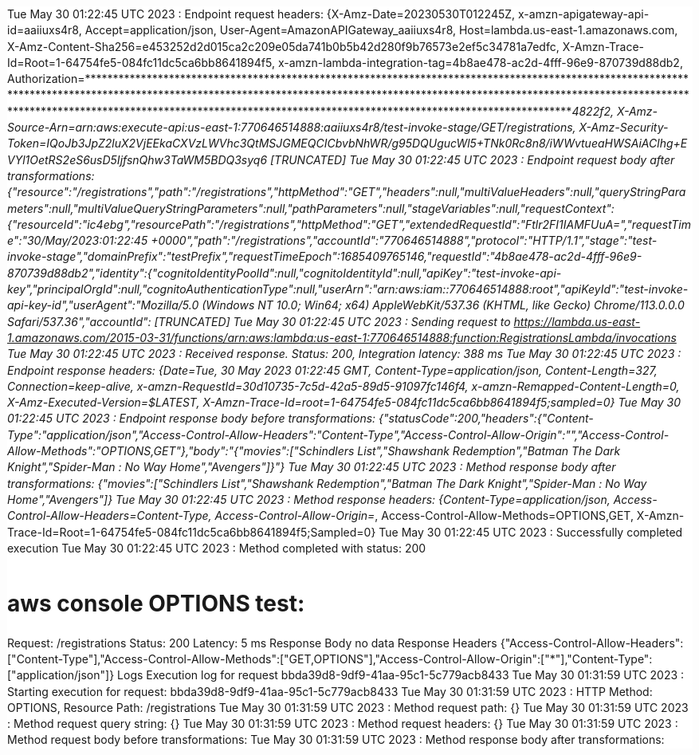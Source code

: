 Tue May 30 01:22:45 UTC 2023 : Endpoint request headers: {X-Amz-Date=20230530T012245Z, x-amzn-apigateway-api-id=aaiiuxs4r8, Accept=application/json, User-Agent=AmazonAPIGateway_aaiiuxs4r8, Host=lambda.us-east-1.amazonaws.com, X-Amz-Content-Sha256=e453252d2d015ca2c209e05da741b0b5b42d280f9b76573e2ef5c34781a7edfc, X-Amzn-Trace-Id=Root=1-64754fe5-084fc11dc5ca6bb8641894f5, x-amzn-lambda-integration-tag=4b8ae478-ac2d-4fff-96e9-870739d88db2, Authorization=*********************************************************************************************************************************************************************************************************************************************************************************************************************************************4822f2, X-Amz-Source-Arn=arn:aws:execute-api:us-east-1:770646514888:aaiiuxs4r8/test-invoke-stage/GET/registrations, X-Amz-Security-Token=IQoJb3JpZ2luX2VjEEkaCXVzLWVhc3QtMSJGMEQCICbvbNhWR/g95DQUgucWl5+TNk0Rc8n8/iWWvtueaHWSAiAClhg+EVYl1OetRS2eS6usD5IjfsnQhw3TaWM5BDQ3syq6 [TRUNCATED]
Tue May 30 01:22:45 UTC 2023 : Endpoint request body after transformations: {"resource":"/registrations","path":"/registrations","httpMethod":"GET","headers":null,"multiValueHeaders":null,"queryStringParameters":null,"multiValueQueryStringParameters":null,"pathParameters":null,"stageVariables":null,"requestContext":{"resourceId":"ic4ebg","resourcePath":"/registrations","httpMethod":"GET","extendedRequestId":"Ftlr2FI1IAMFUuA=","requestTime":"30/May/2023:01:22:45 +0000","path":"/registrations","accountId":"770646514888","protocol":"HTTP/1.1","stage":"test-invoke-stage","domainPrefix":"testPrefix","requestTimeEpoch":1685409765146,"requestId":"4b8ae478-ac2d-4fff-96e9-870739d88db2","identity":{"cognitoIdentityPoolId":null,"cognitoIdentityId":null,"apiKey":"test-invoke-api-key","principalOrgId":null,"cognitoAuthenticationType":null,"userArn":"arn:aws:iam::770646514888:root","apiKeyId":"test-invoke-api-key-id","userAgent":"Mozilla/5.0 (Windows NT 10.0; Win64; x64) AppleWebKit/537.36 (KHTML, like Gecko) Chrome/113.0.0.0 Safari/537.36","accountId": [TRUNCATED]
Tue May 30 01:22:45 UTC 2023 : Sending request to https://lambda.us-east-1.amazonaws.com/2015-03-31/functions/arn:aws:lambda:us-east-1:770646514888:function:RegistrationsLambda/invocations
Tue May 30 01:22:45 UTC 2023 : Received response. Status: 200, Integration latency: 388 ms
Tue May 30 01:22:45 UTC 2023 : Endpoint response headers: {Date=Tue, 30 May 2023 01:22:45 GMT, Content-Type=application/json, Content-Length=327, Connection=keep-alive, x-amzn-RequestId=30d10735-7c5d-42a5-89d5-91097fc146f4, x-amzn-Remapped-Content-Length=0, X-Amz-Executed-Version=$LATEST, X-Amzn-Trace-Id=root=1-64754fe5-084fc11dc5ca6bb8641894f5;sampled=0}
Tue May 30 01:22:45 UTC 2023 : Endpoint response body before transformations: {"statusCode":200,"headers":{"Content-Type":"application/json","Access-Control-Allow-Headers":"Content-Type","Access-Control-Allow-Origin":"*","Access-Control-Allow-Methods":"OPTIONS,GET"},"body":"{\"movies\":[\"Schindlers List\",\"Shawshank Redemption\",\"Batman The Dark Knight\",\"Spider-Man : No Way Home\",\"Avengers\"]}"}
Tue May 30 01:22:45 UTC 2023 : Method response body after transformations: {"movies":["Schindlers List","Shawshank Redemption","Batman The Dark Knight","Spider-Man : No Way Home","Avengers"]}
Tue May 30 01:22:45 UTC 2023 : Method response headers: {Content-Type=application/json, Access-Control-Allow-Headers=Content-Type, Access-Control-Allow-Origin=*, Access-Control-Allow-Methods=OPTIONS,GET, X-Amzn-Trace-Id=Root=1-64754fe5-084fc11dc5ca6bb8641894f5;Sampled=0}
Tue May 30 01:22:45 UTC 2023 : Successfully completed execution
Tue May 30 01:22:45 UTC 2023 : Method completed with status: 200

# aws console OPTIONS test:
Request: /registrations
Status: 200
Latency: 5 ms
Response Body
no data
Response Headers
{"Access-Control-Allow-Headers":["Content-Type"],"Access-Control-Allow-Methods":["GET,OPTIONS"],"Access-Control-Allow-Origin":["*"],"Content-Type":["application/json"]}
Logs
Execution log for request bbda39d8-9df9-41aa-95c1-5c779acb8433
Tue May 30 01:31:59 UTC 2023 : Starting execution for request: bbda39d8-9df9-41aa-95c1-5c779acb8433
Tue May 30 01:31:59 UTC 2023 : HTTP Method: OPTIONS, Resource Path: /registrations
Tue May 30 01:31:59 UTC 2023 : Method request path: {}
Tue May 30 01:31:59 UTC 2023 : Method request query string: {}
Tue May 30 01:31:59 UTC 2023 : Method request headers: {}
Tue May 30 01:31:59 UTC 2023 : Method request body before transformations: 
Tue May 30 01:31:59 UTC 2023 : Method response body after transformations: 